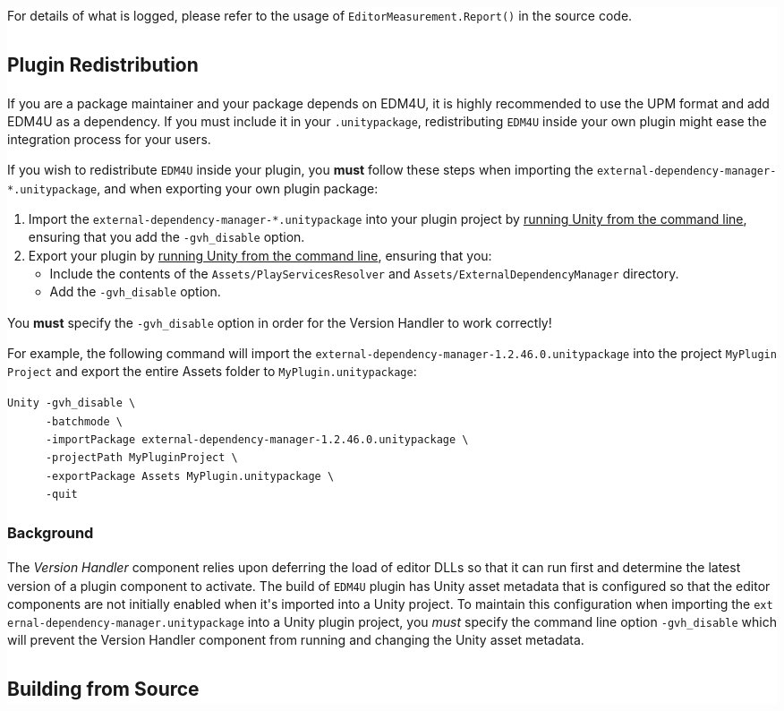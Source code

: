 For details of what is logged, please refer to the usage of
`EditorMeasurement.Report()` in the source code.

## Plugin Redistribution

If you are a package maintainer and your package depends on EDM4U, it is highly
recommended to use the UPM format and add EDM4U as a dependency. If you must
include it in your `.unitypackage`, redistributing `EDM4U` inside your own
plugin might ease the integration process for your users.

If you wish to redistribute `EDM4U` inside your plugin, you **must** follow
these steps when importing the `external-dependency-manager-*.unitypackage`, and
when exporting your own plugin package:

1.  Import the `external-dependency-manager-*.unitypackage` into your plugin
    project by
    [running Unity from the command line](https://docs.unity3d.com/Manual/CommandLineArguments.html),
    ensuring that you add the `-gvh_disable` option.
1.  Export your plugin by
    [running Unity from the command line](https://docs.unity3d.com/Manual/CommandLineArguments.html),
    ensuring that you:
    -   Include the contents of the `Assets/PlayServicesResolver` and
        `Assets/ExternalDependencyManager` directory.
    -   Add the `-gvh_disable` option.

You **must** specify the `-gvh_disable` option in order for the Version Handler
to work correctly!

For example, the following command will import the
`external-dependency-manager-1.2.46.0.unitypackage` into the project
`MyPluginProject` and export the entire Assets folder to
`MyPlugin.unitypackage`:

```shell
Unity -gvh_disable \
      -batchmode \
      -importPackage external-dependency-manager-1.2.46.0.unitypackage \
      -projectPath MyPluginProject \
      -exportPackage Assets MyPlugin.unitypackage \
      -quit
```

### Background

The *Version Handler* component relies upon deferring the load of editor DLLs so
that it can run first and determine the latest version of a plugin component to
activate. The build of `EDM4U` plugin has Unity asset metadata that is
configured so that the editor components are not initially enabled when it's
imported into a Unity project. To maintain this configuration when importing the
`external-dependency-manager.unitypackage` into a Unity plugin project, you
*must* specify the command line option `-gvh_disable` which will prevent the
Version Handler component from running and changing the Unity asset metadata.

## Building from Source

